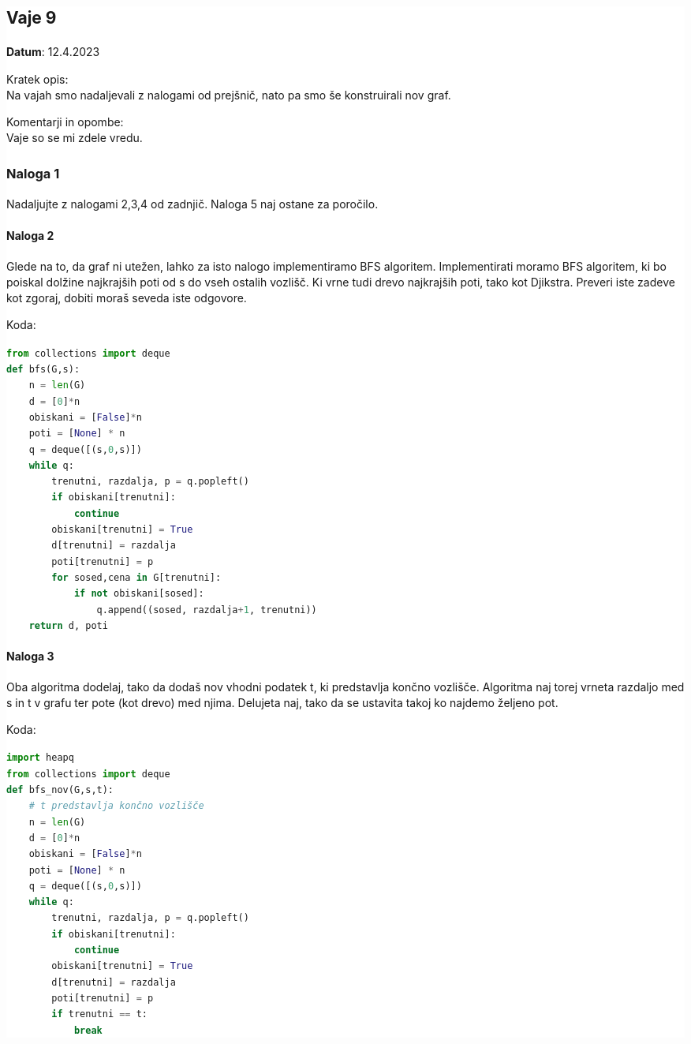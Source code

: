 ## Vaje 9
**Datum**: 12.4.2023

Kratek opis:\
Na vajah smo nadaljevali z nalogami od prejšnič, nato pa smo še konstruirali nov graf.

Komentarji in opombe: \
Vaje so se mi zdele vredu.

### Naloga 1
Nadaljujte z nalogami 2,3,4 od zadnjič. Naloga 5 naj ostane za poročilo.

#### Naloga 2
Glede na to, da graf ni utežen, lahko za isto nalogo implementiramo BFS algoritem. Implementirati moramo BFS algoritem, ki bo poiskal dolžine najkrajših poti od s do vseh ostalih vozlišč. Ki vrne tudi drevo najkrajših poti, tako kot Djikstra. Preveri iste zadeve kot zgoraj, dobiti moraš seveda iste odgovore.

Koda:
```python
from collections import deque
def bfs(G,s):
    n = len(G)
    d = [0]*n
    obiskani = [False]*n
    poti = [None] * n
    q = deque([(s,0,s)])
    while q:
        trenutni, razdalja, p = q.popleft()
        if obiskani[trenutni]:
            continue
        obiskani[trenutni] = True
        d[trenutni] = razdalja
        poti[trenutni] = p
        for sosed,cena in G[trenutni]:
            if not obiskani[sosed]:
                q.append((sosed, razdalja+1, trenutni))
    return d, poti
```

#### Naloga 3
Oba algoritma dodelaj, tako da dodaš nov vhodni podatek t, ki predstavlja končno vozlišče. Algoritma naj torej vrneta razdaljo med s in t v grafu ter pote (kot drevo) med njima. Delujeta naj, tako da se ustavita takoj ko najdemo željeno pot.

Koda:
```python
import heapq
from collections import deque
def bfs_nov(G,s,t):
    # t predstavlja končno vozlišče
    n = len(G)
    d = [0]*n
    obiskani = [False]*n
    poti = [None] * n
    q = deque([(s,0,s)])
    while q:
        trenutni, razdalja, p = q.popleft()
        if obiskani[trenutni]:
            continue
        obiskani[trenutni] = True
        d[trenutni] = razdalja
        poti[trenutni] = p
        if trenutni == t:
            break
```
